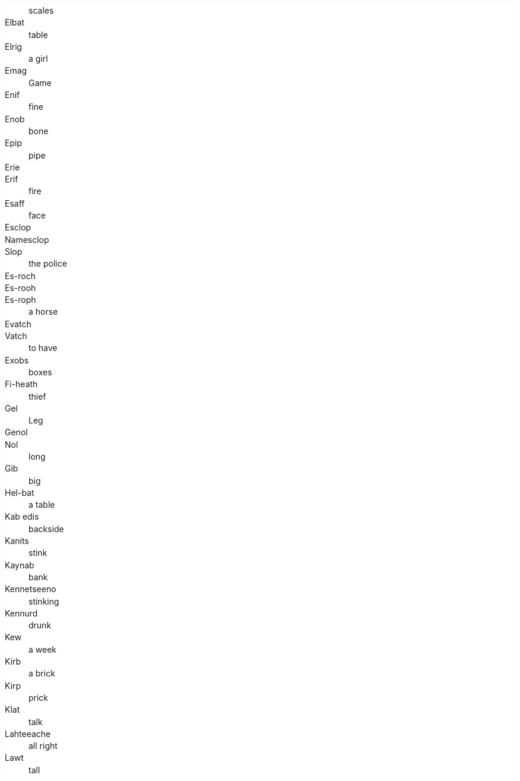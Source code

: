 <dd>scales</dd>
<dt>Elbat</dt>
<dd>table</dd>
<dt>Elrig</dt>
<dd>a girl</dd>
<dt>Emag</dt>
<dd>Game</dd>
<dt>Enif</dt>
<dd>fine</dd>
<dt>Enob</dt>
<dd>bone</dd>
<dt>Epip</dt>
<dd>pipe</dd>
<dt>Erie</dt>
<dt>Erif</dt>
<dd>fire</dd>
<dt>Esaff</dt>
<dd>face</dd>
<dt>Esclop</dt>
<dt>Namesclop</dt>
<dt>Slop</dt>
<dd>the police</dd>
<dt>Es-roch</dt>
<dt>Es-rooh</dt>
<dt>Es-roph</dt>
<dd>a horse</dd>
<dt>Evatch</dt>
<dt>Vatch</dt>
<dd>to have</dd>
<dt>Exobs</dt>
<dd>boxes</dd>
<dt>Fi-heath</dt>
<dd>thief</dd>
<dt>Gel</dt>
<dd>Leg</dd>
<dt>Genol</dt>
<dt>Nol</dt>
<dd>long</dd>
<dt>Gib</dt>
<dd>big</dd>
<dt>Hel-bat</dt>
<dd>a table</dd>
<dt>Kab edis</dt>
<dd>backside</dd>
<dt>Kanits</dt>
<dd>stink</dd>
<dt>Kaynab</dt>
<dd>bank</dd>
<dt>Kennetseeno</dt>
<dd>stinking</dd>
<dt>Kennurd</dt>
<dd>drunk</dd>
<dt>Kew</dt>
<dd>a week</dd>
<dt>Kirb</dt>
<dd>a brick</dd>
<dt>Kirp</dt>
<dd>prick</dd>
<dt>Klat</dt>
<dd>talk</dd>
<dt>Lahteeache</dt>
<dd>all right</dd>
<dt>Lawt</dt>
<dd>tall</dd>